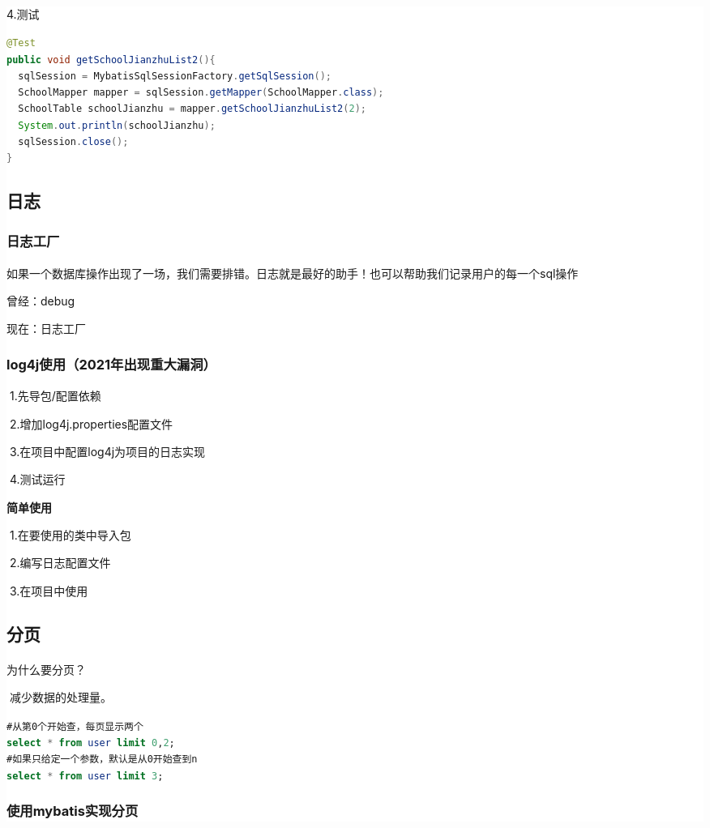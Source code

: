 4.测试

~~~java
@Test
public void getSchoolJianzhuList2(){
  sqlSession = MybatisSqlSessionFactory.getSqlSession();
  SchoolMapper mapper = sqlSession.getMapper(SchoolMapper.class);
  SchoolTable schoolJianzhu = mapper.getSchoolJianzhuList2(2);
  System.out.println(schoolJianzhu);
  sqlSession.close();
}
~~~



## 日志

### 日志工厂

如果一个数据库操作出现了一场，我们需要排错。日志就是最好的助手！也可以帮助我们记录用户的每一个sql操作

曾经：debug

现在：日志工厂

### log4j使用（2021年出现重大漏洞）

​	1.先导包/配置依赖

​	2.增加log4j.properties配置文件

​	3.在项目中配置log4j为项目的日志实现

​	4.测试运行

**简单使用**

​	1.在要使用的类中导入包

​	2.编写日志配置文件

​	3.在项目中使用



## 分页

为什么要分页？

​	减少数据的处理量。

```sql
#从第0个开始查，每页显示两个
select * from user limit 0,2;
#如果只给定一个参数，默认是从0开始查到n
select * from user limit 3;
```

### 使用mybatis实现分页
